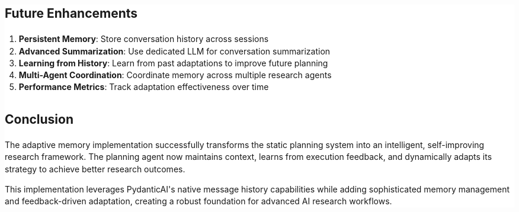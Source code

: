 ## Future Enhancements

1. **Persistent Memory**: Store conversation history across sessions
2. **Advanced Summarization**: Use dedicated LLM for conversation summarization
3. **Learning from History**: Learn from past adaptations to improve future planning
4. **Multi-Agent Coordination**: Coordinate memory across multiple research agents
5. **Performance Metrics**: Track adaptation effectiveness over time

## Conclusion

The adaptive memory implementation successfully transforms the static planning system into an intelligent, self-improving research framework. The planning agent now maintains context, learns from execution feedback, and dynamically adapts its strategy to achieve better research outcomes.

This implementation leverages PydanticAI's native message history capabilities while adding sophisticated memory management and feedback-driven adaptation, creating a robust foundation for advanced AI research workflows.